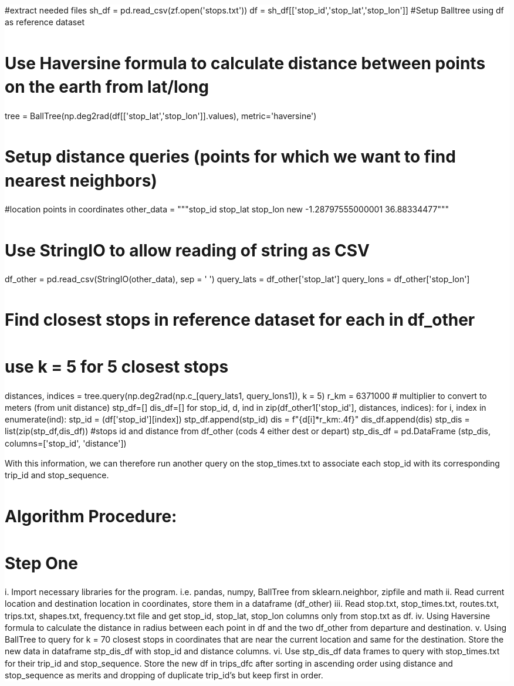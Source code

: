 #extract needed files
sh_df = pd.read_csv(zf.open('stops.txt'))
df = sh_df[['stop_id','stop_lat','stop_lon']]
#Setup Balltree using df as reference dataset
# Use Haversine formula to calculate distance between points on the earth from lat/long
tree = BallTree(np.deg2rad(df[['stop_lat','stop_lon']].values), metric='haversine')
# Setup distance queries (points for which we want to find nearest neighbors)
#location points in coordinates
other_data = """stop_id stop_lat stop_lon
new -1.28797555000001 36.88334477"""
# Use StringIO to allow reading of string as CSV
df_other = pd.read_csv(StringIO(other_data), sep = ' ')
query_lats = df_other['stop_lat']
query_lons = df_other['stop_lon']
# Find closest stops in reference dataset for each in df_other
# use k = 5 for 5 closest stops
distances, indices = tree.query(np.deg2rad(np.c_[query_lats1, query_lons1]), k = 5)
r_km = 6371000 # multiplier to convert to meters (from unit distance)
stp_df=[]
dis_df=[]
for stop_id, d, ind in zip(df_other1['stop_id'], distances, indices):
    for i, index in enumerate(ind):
        stp_id = (df['stop_id'][index])
        stp_df.append(stp_id)
        dis = f"{d[i]*r_km:.4f}"
        dis_df.append(dis)
        stp_dis = list(zip(stp_df,dis_df))
	#stops id and distance from df_other (cods 4 either dest or depart)
        stp_dis_df = pd.DataFrame (stp_dis, columns=['stop_id', 'distance'])

With this information, we can therefore run another query on the stop_times.txt to associate each stop_id with its corresponding trip_id and stop_sequence. 


# Algorithm Procedure:
# Step One
i.	Import necessary libraries for the program. i.e. pandas, numpy, BallTree from sklearn.neighbor, zipfile and  math 
ii.	Read current location and destination location in coordinates, store them in a dataframe (df_other)
iii.	Read stop.txt, stop_times.txt, routes.txt, trips.txt, shapes.txt, frequency.txt file and get stop_id, stop_lat, stop_lon columns only from stop.txt as df.
iv.	Using Haversine formula to calculate the distance in radius between each point in df and the two df_other from departure and destination.
v.	Using BallTree to query for k = 70 closest stops in coordinates that are near the current location and same for the destination. Store the new data in dataframe stp_dis_df with stop_id and distance columns.
vi.	Use stp_dis_df data frames to query with stop_times.txt for their trip_id and stop_sequence. Store the new df in trips_dfc after sorting in ascending order using distance and stop_sequence as merits and dropping of duplicate trip_id’s but keep first in order.